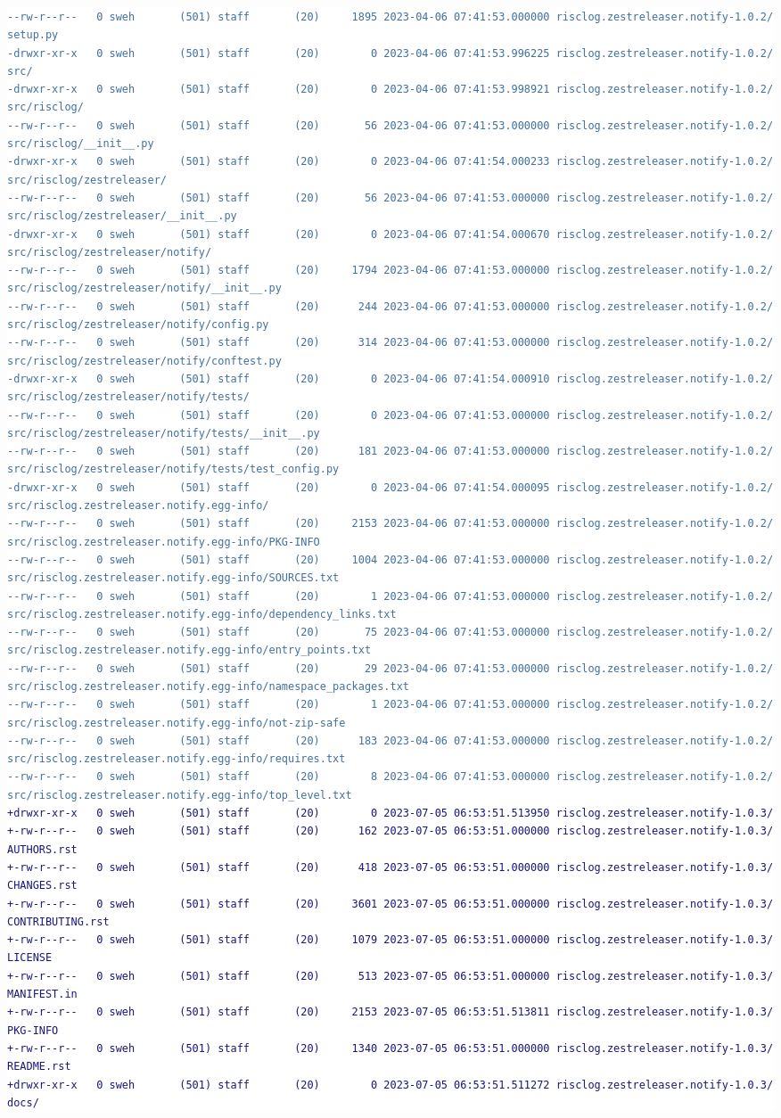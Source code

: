 ```diff
--rw-r--r--   0 sweh       (501) staff       (20)     1895 2023-04-06 07:41:53.000000 risclog.zestreleaser.notify-1.0.2/setup.py
-drwxr-xr-x   0 sweh       (501) staff       (20)        0 2023-04-06 07:41:53.996225 risclog.zestreleaser.notify-1.0.2/src/
-drwxr-xr-x   0 sweh       (501) staff       (20)        0 2023-04-06 07:41:53.998921 risclog.zestreleaser.notify-1.0.2/src/risclog/
--rw-r--r--   0 sweh       (501) staff       (20)       56 2023-04-06 07:41:53.000000 risclog.zestreleaser.notify-1.0.2/src/risclog/__init__.py
-drwxr-xr-x   0 sweh       (501) staff       (20)        0 2023-04-06 07:41:54.000233 risclog.zestreleaser.notify-1.0.2/src/risclog/zestreleaser/
--rw-r--r--   0 sweh       (501) staff       (20)       56 2023-04-06 07:41:53.000000 risclog.zestreleaser.notify-1.0.2/src/risclog/zestreleaser/__init__.py
-drwxr-xr-x   0 sweh       (501) staff       (20)        0 2023-04-06 07:41:54.000670 risclog.zestreleaser.notify-1.0.2/src/risclog/zestreleaser/notify/
--rw-r--r--   0 sweh       (501) staff       (20)     1794 2023-04-06 07:41:53.000000 risclog.zestreleaser.notify-1.0.2/src/risclog/zestreleaser/notify/__init__.py
--rw-r--r--   0 sweh       (501) staff       (20)      244 2023-04-06 07:41:53.000000 risclog.zestreleaser.notify-1.0.2/src/risclog/zestreleaser/notify/config.py
--rw-r--r--   0 sweh       (501) staff       (20)      314 2023-04-06 07:41:53.000000 risclog.zestreleaser.notify-1.0.2/src/risclog/zestreleaser/notify/conftest.py
-drwxr-xr-x   0 sweh       (501) staff       (20)        0 2023-04-06 07:41:54.000910 risclog.zestreleaser.notify-1.0.2/src/risclog/zestreleaser/notify/tests/
--rw-r--r--   0 sweh       (501) staff       (20)        0 2023-04-06 07:41:53.000000 risclog.zestreleaser.notify-1.0.2/src/risclog/zestreleaser/notify/tests/__init__.py
--rw-r--r--   0 sweh       (501) staff       (20)      181 2023-04-06 07:41:53.000000 risclog.zestreleaser.notify-1.0.2/src/risclog/zestreleaser/notify/tests/test_config.py
-drwxr-xr-x   0 sweh       (501) staff       (20)        0 2023-04-06 07:41:54.000095 risclog.zestreleaser.notify-1.0.2/src/risclog.zestreleaser.notify.egg-info/
--rw-r--r--   0 sweh       (501) staff       (20)     2153 2023-04-06 07:41:53.000000 risclog.zestreleaser.notify-1.0.2/src/risclog.zestreleaser.notify.egg-info/PKG-INFO
--rw-r--r--   0 sweh       (501) staff       (20)     1004 2023-04-06 07:41:53.000000 risclog.zestreleaser.notify-1.0.2/src/risclog.zestreleaser.notify.egg-info/SOURCES.txt
--rw-r--r--   0 sweh       (501) staff       (20)        1 2023-04-06 07:41:53.000000 risclog.zestreleaser.notify-1.0.2/src/risclog.zestreleaser.notify.egg-info/dependency_links.txt
--rw-r--r--   0 sweh       (501) staff       (20)       75 2023-04-06 07:41:53.000000 risclog.zestreleaser.notify-1.0.2/src/risclog.zestreleaser.notify.egg-info/entry_points.txt
--rw-r--r--   0 sweh       (501) staff       (20)       29 2023-04-06 07:41:53.000000 risclog.zestreleaser.notify-1.0.2/src/risclog.zestreleaser.notify.egg-info/namespace_packages.txt
--rw-r--r--   0 sweh       (501) staff       (20)        1 2023-04-06 07:41:53.000000 risclog.zestreleaser.notify-1.0.2/src/risclog.zestreleaser.notify.egg-info/not-zip-safe
--rw-r--r--   0 sweh       (501) staff       (20)      183 2023-04-06 07:41:53.000000 risclog.zestreleaser.notify-1.0.2/src/risclog.zestreleaser.notify.egg-info/requires.txt
--rw-r--r--   0 sweh       (501) staff       (20)        8 2023-04-06 07:41:53.000000 risclog.zestreleaser.notify-1.0.2/src/risclog.zestreleaser.notify.egg-info/top_level.txt
+drwxr-xr-x   0 sweh       (501) staff       (20)        0 2023-07-05 06:53:51.513950 risclog.zestreleaser.notify-1.0.3/
+-rw-r--r--   0 sweh       (501) staff       (20)      162 2023-07-05 06:53:51.000000 risclog.zestreleaser.notify-1.0.3/AUTHORS.rst
+-rw-r--r--   0 sweh       (501) staff       (20)      418 2023-07-05 06:53:51.000000 risclog.zestreleaser.notify-1.0.3/CHANGES.rst
+-rw-r--r--   0 sweh       (501) staff       (20)     3601 2023-07-05 06:53:51.000000 risclog.zestreleaser.notify-1.0.3/CONTRIBUTING.rst
+-rw-r--r--   0 sweh       (501) staff       (20)     1079 2023-07-05 06:53:51.000000 risclog.zestreleaser.notify-1.0.3/LICENSE
+-rw-r--r--   0 sweh       (501) staff       (20)      513 2023-07-05 06:53:51.000000 risclog.zestreleaser.notify-1.0.3/MANIFEST.in
+-rw-r--r--   0 sweh       (501) staff       (20)     2153 2023-07-05 06:53:51.513811 risclog.zestreleaser.notify-1.0.3/PKG-INFO
+-rw-r--r--   0 sweh       (501) staff       (20)     1340 2023-07-05 06:53:51.000000 risclog.zestreleaser.notify-1.0.3/README.rst
+drwxr-xr-x   0 sweh       (501) staff       (20)        0 2023-07-05 06:53:51.511272 risclog.zestreleaser.notify-1.0.3/docs/
```